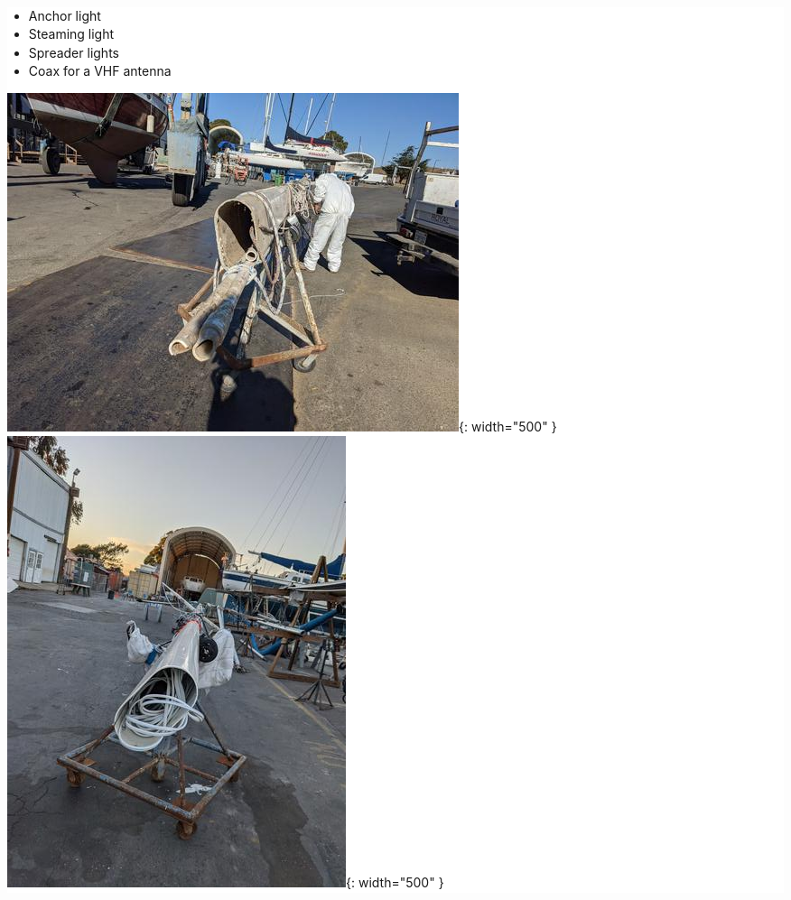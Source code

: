 -   Anchor light
-   Steaming light
-   Spreader lights
-   Coax for a VHF antenna


![Mast conduits (old)](/assets/images/mast-dyneema-rigging/mast-conduits-old.jpg){: width="500" }
![Mast conduits (new)](/assets/images/mast-dyneema-rigging/mast-conduits-new.jpg){: width="500" }
